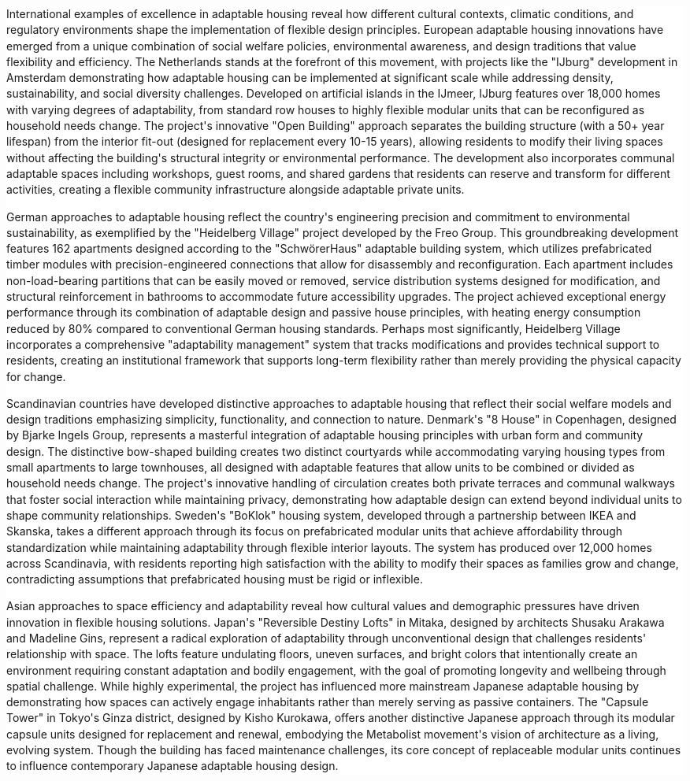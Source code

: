 International examples of excellence in adaptable housing reveal how different cultural contexts, climatic conditions, and regulatory environments shape the implementation of flexible design principles. European adaptable housing innovations have emerged from a unique combination of social welfare policies, environmental awareness, and design traditions that value flexibility and efficiency. The Netherlands stands at the forefront of this movement, with projects like the "IJburg" development in Amsterdam demonstrating how adaptable housing can be implemented at significant scale while addressing density, sustainability, and social diversity challenges. Developed on artificial islands in the IJmeer, IJburg features over 18,000 homes with varying degrees of adaptability, from standard row houses to highly flexible modular units that can be reconfigured as household needs change. The project's innovative "Open Building" approach separates the building structure (with a 50+ year lifespan) from the interior fit-out (designed for replacement every 10-15 years), allowing residents to modify their living spaces without affecting the building's structural integrity or environmental performance. The development also incorporates communal adaptable spaces including workshops, guest rooms, and shared gardens that residents can reserve and transform for different activities, creating a flexible community infrastructure alongside adaptable private units.

German approaches to adaptable housing reflect the country's engineering precision and commitment to environmental sustainability, as exemplified by the "Heidelberg Village" project developed by the Freo Group. This groundbreaking development features 162 apartments designed according to the "SchwörerHaus" adaptable building system, which utilizes prefabricated timber modules with precision-engineered connections that allow for disassembly and reconfiguration. Each apartment includes non-load-bearing partitions that can be easily moved or removed, service distribution systems designed for modification, and structural reinforcement in bathrooms to accommodate future accessibility upgrades. The project achieved exceptional energy performance through its combination of adaptable design and passive house principles, with heating energy consumption reduced by 80% compared to conventional German housing standards. Perhaps most significantly, Heidelberg Village incorporates a comprehensive "adaptability management" system that tracks modifications and provides technical support to residents, creating an institutional framework that supports long-term flexibility rather than merely providing the physical capacity for change.

Scandinavian countries have developed distinctive approaches to adaptable housing that reflect their social welfare models and design traditions emphasizing simplicity, functionality, and connection to nature. Denmark's "8 House" in Copenhagen, designed by Bjarke Ingels Group, represents a masterful integration of adaptable housing principles with urban form and community design. The distinctive bow-shaped building creates two distinct courtyards while accommodating varying housing types from small apartments to large townhouses, all designed with adaptable features that allow units to be combined or divided as household needs change. The project's innovative handling of circulation creates both private terraces and communal walkways that foster social interaction while maintaining privacy, demonstrating how adaptable design can extend beyond individual units to shape community relationships. Sweden's "BoKlok" housing system, developed through a partnership between IKEA and Skanska, takes a different approach through its focus on prefabricated modular units that achieve affordability through standardization while maintaining adaptability through flexible interior layouts. The system has produced over 12,000 homes across Scandinavia, with residents reporting high satisfaction with the ability to modify their spaces as families grow and change, contradicting assumptions that prefabricated housing must be rigid or inflexible.

Asian approaches to space efficiency and adaptability reveal how cultural values and demographic pressures have driven innovation in flexible housing solutions. Japan's "Reversible Destiny Lofts" in Mitaka, designed by architects Shusaku Arakawa and Madeline Gins, represent a radical exploration of adaptability through unconventional design that challenges residents' relationship with space. The lofts feature undulating floors, uneven surfaces, and bright colors that intentionally create an environment requiring constant adaptation and bodily engagement, with the goal of promoting longevity and wellbeing through spatial challenge. While highly experimental, the project has influenced more mainstream Japanese adaptable housing by demonstrating how spaces can actively engage inhabitants rather than merely serving as passive containers. The "Capsule Tower" in Tokyo's Ginza district, designed by Kisho Kurokawa, offers another distinctive Japanese approach through its modular capsule units designed for replacement and renewal, embodying the Metabolist movement's vision of architecture as a living, evolving system. Though the building has faced maintenance challenges, its core concept of replaceable modular units continues to influence contemporary Japanese adaptable housing design.
